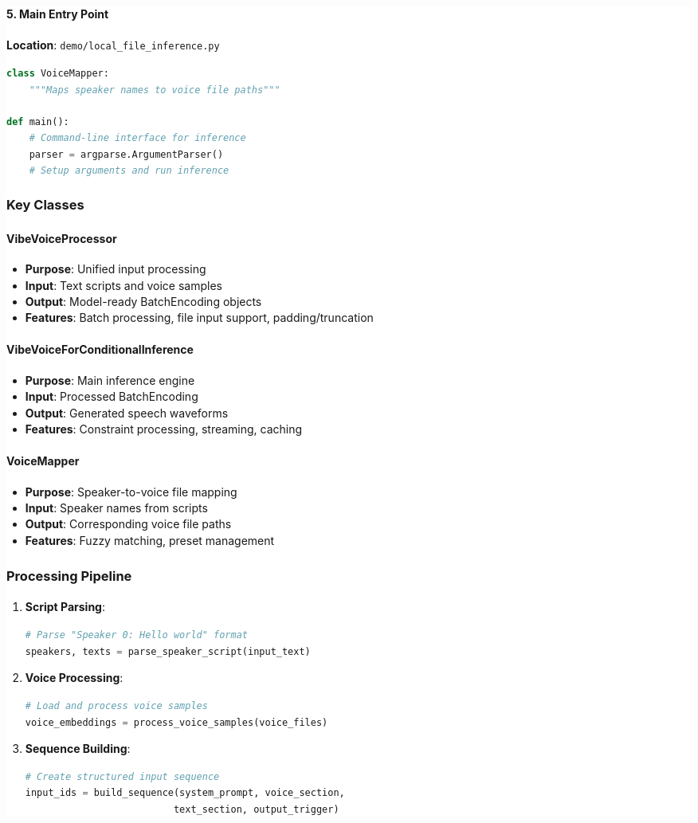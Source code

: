 #### 5. Main Entry Point

**Location**: `demo/local_file_inference.py`

```python
class VoiceMapper:
    """Maps speaker names to voice file paths"""
    
def main():
    # Command-line interface for inference
    parser = argparse.ArgumentParser()
    # Setup arguments and run inference
```

### Key Classes

#### VibeVoiceProcessor

- **Purpose**: Unified input processing
- **Input**: Text scripts and voice samples
- **Output**: Model-ready BatchEncoding objects
- **Features**: Batch processing, file input support, padding/truncation

#### VibeVoiceForConditionalInference

- **Purpose**: Main inference engine
- **Input**: Processed BatchEncoding
- **Output**: Generated speech waveforms
- **Features**: Constraint processing, streaming, caching

#### VoiceMapper

- **Purpose**: Speaker-to-voice file mapping
- **Input**: Speaker names from scripts
- **Output**: Corresponding voice file paths
- **Features**: Fuzzy matching, preset management

### Processing Pipeline

1. **Script Parsing**:

   ```python
   # Parse "Speaker 0: Hello world" format
   speakers, texts = parse_speaker_script(input_text)
   ```

2. **Voice Processing**:

   ```python
   # Load and process voice samples
   voice_embeddings = process_voice_samples(voice_files)
   ```

3. **Sequence Building**:

   ```python
   # Create structured input sequence
   input_ids = build_sequence(system_prompt, voice_section, 
                             text_section, output_trigger)
   ```

